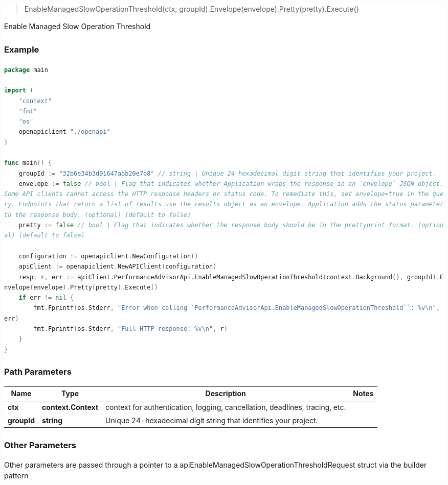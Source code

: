 > EnableManagedSlowOperationThreshold(ctx, groupId).Envelope(envelope).Pretty(pretty).Execute()

Enable Managed Slow Operation Threshold



### Example

```go
package main

import (
    "context"
    "fmt"
    "os"
    openapiclient "./openapi"
)

func main() {
    groupId := "32b6e34b3d91647abb20e7b8" // string | Unique 24-hexadecimal digit string that identifies your project.
    envelope := false // bool | Flag that indicates whether Application wraps the response in an `envelope` JSON object. Some API clients cannot access the HTTP response headers or status code. To remediate this, set envelope=true in the query. Endpoints that return a list of results use the results object as an envelope. Application adds the status parameter to the response body. (optional) (default to false)
    pretty := false // bool | Flag that indicates whether the response body should be in the prettyprint format. (optional) (default to false)

    configuration := openapiclient.NewConfiguration()
    apiClient := openapiclient.NewAPIClient(configuration)
    resp, r, err := apiClient.PerformanceAdvisorApi.EnableManagedSlowOperationThreshold(context.Background(), groupId).Envelope(envelope).Pretty(pretty).Execute()
    if err != nil {
        fmt.Fprintf(os.Stderr, "Error when calling `PerformanceAdvisorApi.EnableManagedSlowOperationThreshold``: %v\n", err)
        fmt.Fprintf(os.Stderr, "Full HTTP response: %v\n", r)
    }
}
```

### Path Parameters


Name | Type | Description  | Notes
------------- | ------------- | ------------- | -------------
**ctx** | **context.Context** | context for authentication, logging, cancellation, deadlines, tracing, etc.
**groupId** | **string** | Unique 24-hexadecimal digit string that identifies your project. | 

### Other Parameters

Other parameters are passed through a pointer to a apiEnableManagedSlowOperationThresholdRequest struct via the builder pattern
